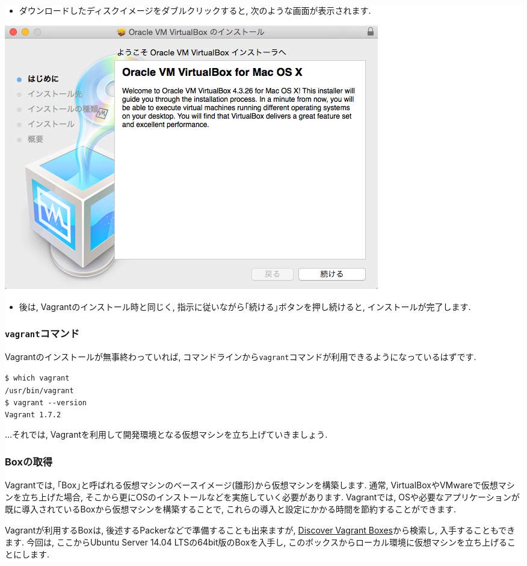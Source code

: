 - ダウンロードしたディスクイメージをダブルクリックすると, 次のような画面が表示されます.

![](img/virtualbox_installer.png)

- 後は, Vagrantのインストール時と同じく, 指示に従いながら｢続ける｣ボタンを押し続けると, インストールが完了します.

### `vagrant`コマンド

Vagrantのインストールが無事終わっていれば, コマンドラインから`vagrant`コマンドが利用できるようになっているはずです.

```
$ which vagrant
/usr/bin/vagrant
$ vagrant --version
Vagrant 1.7.2
```

...それでは, Vagrantを利用して開発環境となる仮想マシンを立ち上げていきましょう.

### Boxの取得

Vagrantでは, ｢Box｣と呼ばれる仮想マシンのベースイメージ(雛形)から仮想マシンを構築します.
通常, VirtualBoxやVMwareで仮想マシンを立ち上げた場合, そこから更にOSのインストールなどを実施していく必要があります.
Vagrantでは, OSや必要なアプリケーションが既に導入されているBoxから仮想マシンを構築することで, これらの導入と設定にかかる時間を節約することができます.

Vagrantが利用するBoxは, 後述するPackerなどで準備することも出来ますが, [Discover Vagrant Boxes](https://atlas.hashicorp.com/boxes/search)から検索し, 入手することもできます.
今回は, ここからUbuntu Server 14.04 LTSの64bit版のBoxを入手し, このボックスからローカル環境に仮想マシンを立ち上げることにします.
